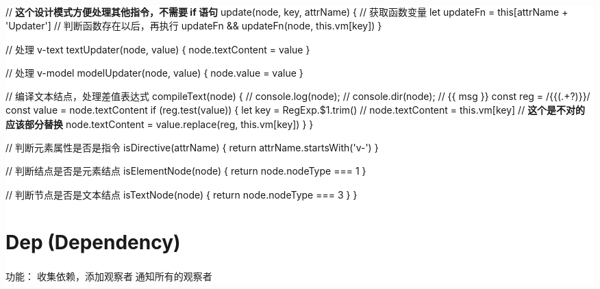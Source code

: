  // **这个设计模式方便处理其他指令，不需要 if 语句**
  update(node, key, attrName) {
    // 获取函数变量
    let updateFn = this[attrName + 'Updater']
    // 判断函数存在以后，再执行
    updateFn && updateFn(node, this.vm[key])
  }

  // 处理 v-text
  textUpdater(node, value) {
    node.textContent = value
  }

  // 处理 v-model
  modelUpdater(node, value) {
    node.value = value
  }

  // 编译文本结点，处理差值表达式
  compileText(node) {
    // console.log(node);
    // console.dir(node);
    // {{ msg }}
    const reg = /\{\{(.+?)\}\}/
    const value = node.textContent
    if (reg.test(value)) {
      let key = RegExp.$1.trim()
      // node.textContent = this.vm[key]  // **这个是不对的应该部分替换**
      node.textContent = value.replace(reg, this.vm[key])
    }
  }

  // 判断元素属性是否是指令
  isDirective(attrName) {
    return attrName.startsWith('v-')
  }

  // 判断结点是否是元素结点
  isElementNode(node) {
    return node.nodeType === 1
  }

  // 判断节点是否是文本结点
  isTextNode(node) {
    return node.nodeType === 3
  }
}


# Dep (Dependency)

功能：
收集依赖，添加观察者
通知所有的观察者
